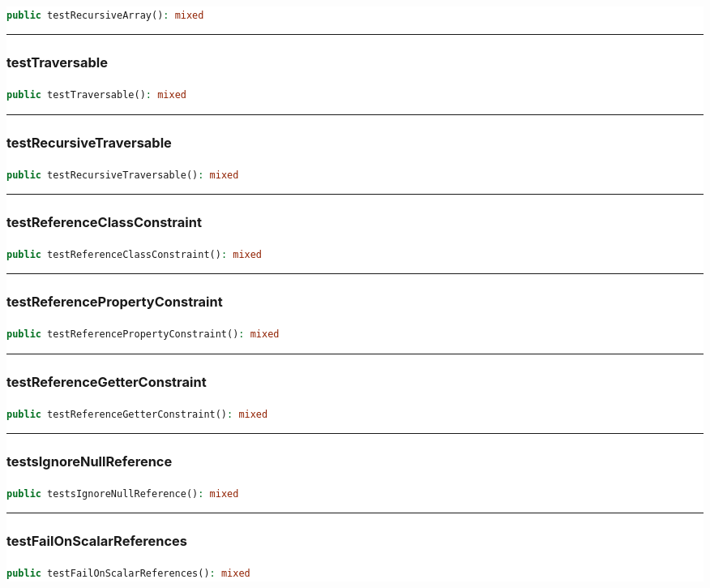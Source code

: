 ```php
public testRecursiveArray(): mixed
```

***

### testTraversable

```php
public testTraversable(): mixed
```

***

### testRecursiveTraversable

```php
public testRecursiveTraversable(): mixed
```

***

### testReferenceClassConstraint

```php
public testReferenceClassConstraint(): mixed
```

***

### testReferencePropertyConstraint

```php
public testReferencePropertyConstraint(): mixed
```

***

### testReferenceGetterConstraint

```php
public testReferenceGetterConstraint(): mixed
```

***

### testsIgnoreNullReference

```php
public testsIgnoreNullReference(): mixed
```

***

### testFailOnScalarReferences

```php
public testFailOnScalarReferences(): mixed
```
